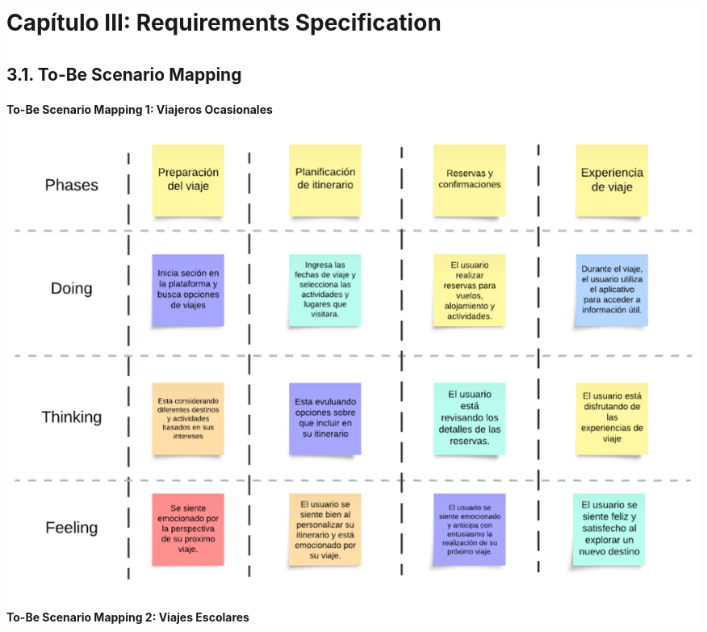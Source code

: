 

# Capítulo III: Requirements Specification

## 3.1. To-Be Scenario Mapping

**To-Be Scenario Mapping 1: Viajeros Ocasionales**

![alt text](</assets/imgs/to-be-1.png>)

**To-Be Scenario Mapping 2: Viajes Escolares**
